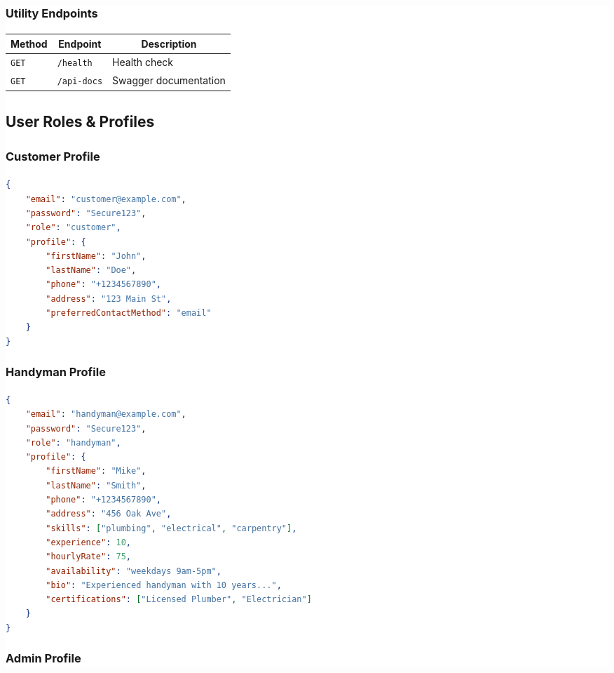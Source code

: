 ### Utility Endpoints

| Method | Endpoint    | Description           |
| ------ | ----------- | --------------------- |
| `GET`  | `/health`   | Health check          |
| `GET`  | `/api-docs` | Swagger documentation |

## User Roles & Profiles

### Customer Profile

```json
{
	"email": "customer@example.com",
	"password": "Secure123",
	"role": "customer",
	"profile": {
		"firstName": "John",
		"lastName": "Doe",
		"phone": "+1234567890",
		"address": "123 Main St",
		"preferredContactMethod": "email"
	}
}
```

### Handyman Profile

```json
{
	"email": "handyman@example.com",
	"password": "Secure123",
	"role": "handyman",
	"profile": {
		"firstName": "Mike",
		"lastName": "Smith",
		"phone": "+1234567890",
		"address": "456 Oak Ave",
		"skills": ["plumbing", "electrical", "carpentry"],
		"experience": 10,
		"hourlyRate": 75,
		"availability": "weekdays 9am-5pm",
		"bio": "Experienced handyman with 10 years...",
		"certifications": ["Licensed Plumber", "Electrician"]
	}
}
```

### Admin Profile
